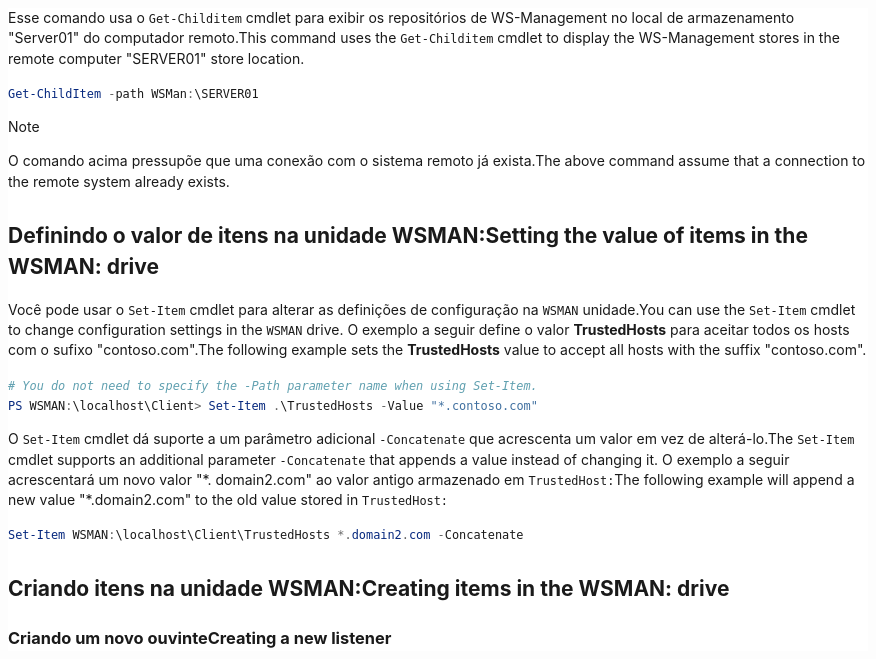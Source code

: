 <span data-ttu-id="ecb85-159">Esse comando usa o `Get-Childitem` cmdlet para exibir os repositórios de WS-Management no local de armazenamento "Server01" do computador remoto.</span><span class="sxs-lookup"><span data-stu-id="ecb85-159">This command uses the `Get-Childitem` cmdlet to display the WS-Management stores in the remote computer "SERVER01" store location.</span></span>

```powershell
Get-ChildItem -path WSMan:\SERVER01
```

> [!NOTE]
> <span data-ttu-id="ecb85-160">O comando acima pressupõe que uma conexão com o sistema remoto já exista.</span><span class="sxs-lookup"><span data-stu-id="ecb85-160">The above command assume that a connection to the remote system already exists.</span></span>

## <a name="setting-the-value-of-items-in-the--wsman-drive"></a><span data-ttu-id="ecb85-161">Definindo o valor de itens na unidade WSMAN:</span><span class="sxs-lookup"><span data-stu-id="ecb85-161">Setting the value of items in the  WSMAN: drive</span></span>

<span data-ttu-id="ecb85-162">Você pode usar o `Set-Item` cmdlet para alterar as definições de configuração na `WSMAN` unidade.</span><span class="sxs-lookup"><span data-stu-id="ecb85-162">You can use the `Set-Item` cmdlet to change configuration settings in the `WSMAN` drive.</span></span> <span data-ttu-id="ecb85-163">O exemplo a seguir define o valor **TrustedHosts** para aceitar todos os hosts com o sufixo "contoso.com".</span><span class="sxs-lookup"><span data-stu-id="ecb85-163">The following example sets the **TrustedHosts** value to accept all hosts with the suffix "contoso.com".</span></span>

```powershell
# You do not need to specify the -Path parameter name when using Set-Item.
PS WSMAN:\localhost\Client> Set-Item .\TrustedHosts -Value "*.contoso.com"
```

<span data-ttu-id="ecb85-164">O `Set-Item` cmdlet dá suporte a um parâmetro adicional `-Concatenate` que acrescenta um valor em vez de alterá-lo.</span><span class="sxs-lookup"><span data-stu-id="ecb85-164">The `Set-Item` cmdlet supports an additional parameter `-Concatenate` that appends a value instead of changing it.</span></span> <span data-ttu-id="ecb85-165">O exemplo a seguir acrescentará um novo valor "\*. domain2.com" ao valor antigo armazenado em `TrustedHost:`</span><span class="sxs-lookup"><span data-stu-id="ecb85-165">The following example will append a new value "\*.domain2.com" to the old value stored in `TrustedHost:`</span></span>

```powershell
Set-Item WSMAN:\localhost\Client\TrustedHosts *.domain2.com -Concatenate
```

## <a name="creating-items-in-the-wsman-drive"></a><span data-ttu-id="ecb85-166">Criando itens na unidade WSMAN:</span><span class="sxs-lookup"><span data-stu-id="ecb85-166">Creating items in the WSMAN: drive</span></span>

### <a name="creating-a-new-listener"></a><span data-ttu-id="ecb85-167">Criando um novo ouvinte</span><span class="sxs-lookup"><span data-stu-id="ecb85-167">Creating a new listener</span></span>
